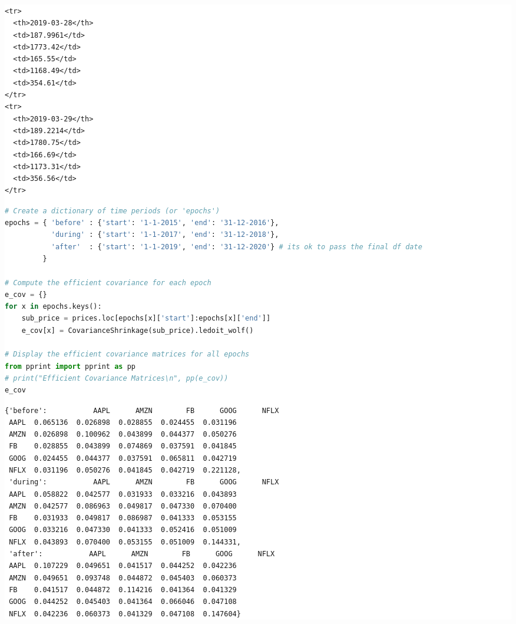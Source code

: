     <tr>
      <th>2019-03-28</th>
      <td>187.9961</td>
      <td>1773.42</td>
      <td>165.55</td>
      <td>1168.49</td>
      <td>354.61</td>
    </tr>
    <tr>
      <th>2019-03-29</th>
      <td>189.2214</td>
      <td>1780.75</td>
      <td>166.69</td>
      <td>1173.31</td>
      <td>356.56</td>
    </tr>
  </tbody>
</table>
</div>




```python
# Create a dictionary of time periods (or 'epochs')
epochs = { 'before' : {'start': '1-1-2015', 'end': '31-12-2016'},
           'during' : {'start': '1-1-2017', 'end': '31-12-2018'},
           'after'  : {'start': '1-1-2019', 'end': '31-12-2020'} # its ok to pass the final df date
         }

# Compute the efficient covariance for each epoch
e_cov = {}
for x in epochs.keys():
    sub_price = prices.loc[epochs[x]['start']:epochs[x]['end']]
    e_cov[x] = CovarianceShrinkage(sub_price).ledoit_wolf()

# Display the efficient covariance matrices for all epochs
from pprint import pprint as pp
# print("Efficient Covariance Matrices\n", pp(e_cov))
e_cov
```




    {'before':           AAPL      AMZN        FB      GOOG      NFLX
     AAPL  0.065136  0.026898  0.028855  0.024455  0.031196
     AMZN  0.026898  0.100962  0.043899  0.044377  0.050276
     FB    0.028855  0.043899  0.074869  0.037591  0.041845
     GOOG  0.024455  0.044377  0.037591  0.065811  0.042719
     NFLX  0.031196  0.050276  0.041845  0.042719  0.221128,
     'during':           AAPL      AMZN        FB      GOOG      NFLX
     AAPL  0.058822  0.042577  0.031933  0.033216  0.043893
     AMZN  0.042577  0.086963  0.049817  0.047330  0.070400
     FB    0.031933  0.049817  0.086987  0.041333  0.053155
     GOOG  0.033216  0.047330  0.041333  0.052416  0.051009
     NFLX  0.043893  0.070400  0.053155  0.051009  0.144331,
     'after':           AAPL      AMZN        FB      GOOG      NFLX
     AAPL  0.107229  0.049651  0.041517  0.044252  0.042236
     AMZN  0.049651  0.093748  0.044872  0.045403  0.060373
     FB    0.041517  0.044872  0.114216  0.041364  0.041329
     GOOG  0.044252  0.045403  0.041364  0.066046  0.047108
     NFLX  0.042236  0.060373  0.041329  0.047108  0.147604}
